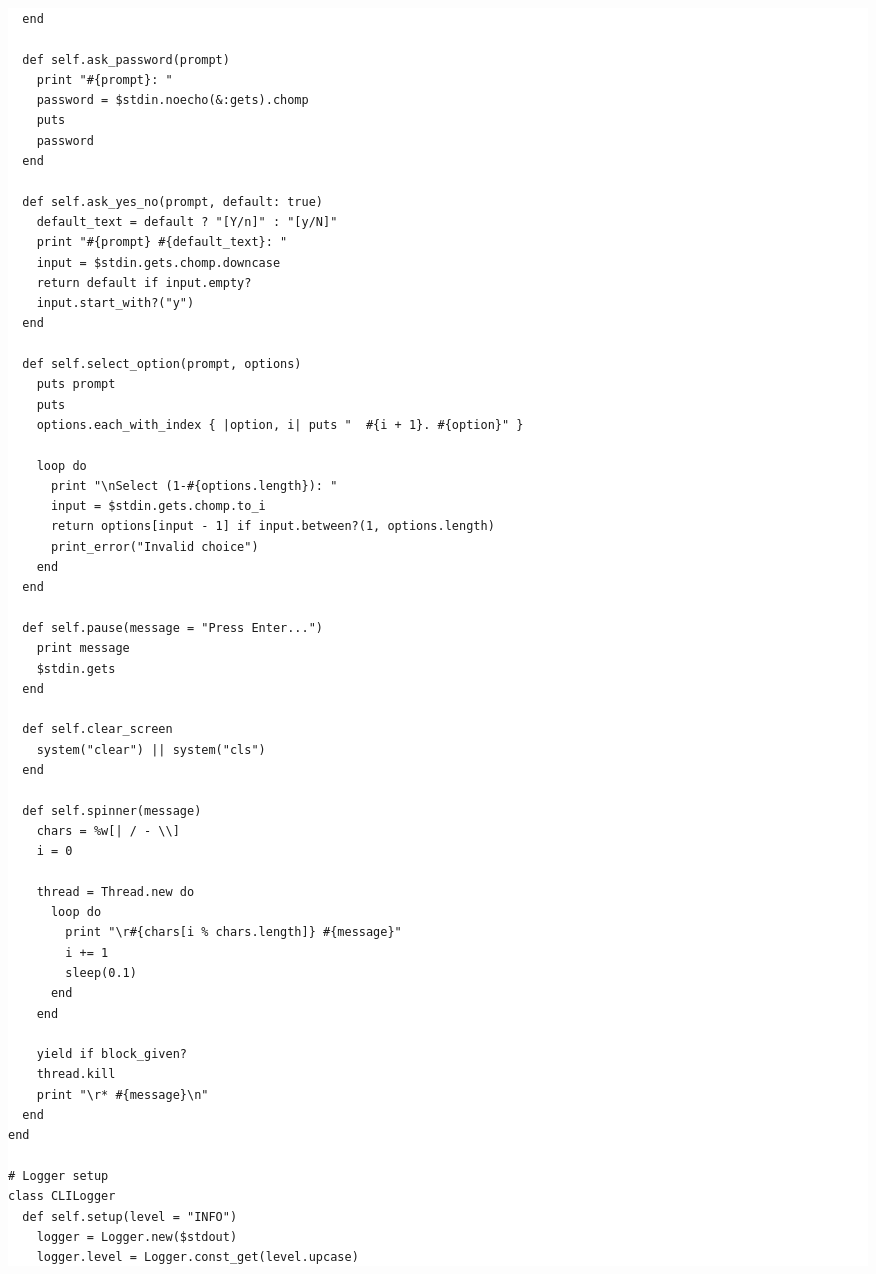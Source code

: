 ```
  end

  def self.ask_password(prompt)
    print "#{prompt}: "
    password = $stdin.noecho(&:gets).chomp
    puts
    password
  end

  def self.ask_yes_no(prompt, default: true)
    default_text = default ? "[Y/n]" : "[y/N]"
    print "#{prompt} #{default_text}: "
    input = $stdin.gets.chomp.downcase
    return default if input.empty?
    input.start_with?("y")
  end

  def self.select_option(prompt, options)
    puts prompt
    puts
    options.each_with_index { |option, i| puts "  #{i + 1}. #{option}" }
    
    loop do
      print "\nSelect (1-#{options.length}): "
      input = $stdin.gets.chomp.to_i
      return options[input - 1] if input.between?(1, options.length)
      print_error("Invalid choice")
    end
  end

  def self.pause(message = "Press Enter...")
    print message
    $stdin.gets
  end

  def self.clear_screen
    system("clear") || system("cls")
  end

  def self.spinner(message)
    chars = %w[| / - \\]
    i = 0
    
    thread = Thread.new do
      loop do
        print "\r#{chars[i % chars.length]} #{message}"
        i += 1
        sleep(0.1)
      end
    end
    
    yield if block_given?
    thread.kill
    print "\r* #{message}\n"
  end
end

# Logger setup
class CLILogger
  def self.setup(level = "INFO")
    logger = Logger.new($stdout)
    logger.level = Logger.const_get(level.upcase)
```